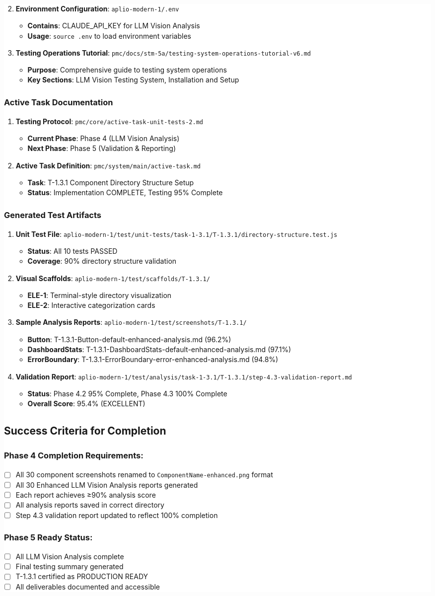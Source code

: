 2. **Environment Configuration**: `aplio-modern-1/.env`
   - **Contains**: CLAUDE_API_KEY for LLM Vision Analysis
   - **Usage**: `source .env` to load environment variables

3. **Testing Operations Tutorial**: `pmc/docs/stm-5a/testing-system-operations-tutorial-v6.md`
   - **Purpose**: Comprehensive guide to testing system operations
   - **Key Sections**: LLM Vision Testing System, Installation and Setup

### Active Task Documentation
1. **Testing Protocol**: `pmc/core/active-task-unit-tests-2.md`
   - **Current Phase**: Phase 4 (LLM Vision Analysis)
   - **Next Phase**: Phase 5 (Validation & Reporting)

2. **Active Task Definition**: `pmc/system/main/active-task.md`
   - **Task**: T-1.3.1 Component Directory Structure Setup
   - **Status**: Implementation COMPLETE, Testing 95% Complete

### Generated Test Artifacts
1. **Unit Test File**: `aplio-modern-1/test/unit-tests/task-1-3.1/T-1.3.1/directory-structure.test.js`
   - **Status**: All 10 tests PASSED
   - **Coverage**: 90% directory structure validation

2. **Visual Scaffolds**: `aplio-modern-1/test/scaffolds/T-1.3.1/`
   - **ELE-1**: Terminal-style directory visualization
   - **ELE-2**: Interactive categorization cards

3. **Sample Analysis Reports**: `aplio-modern-1/test/screenshots/T-1.3.1/`
   - **Button**: T-1.3.1-Button-default-enhanced-analysis.md (96.2%)
   - **DashboardStats**: T-1.3.1-DashboardStats-default-enhanced-analysis.md (97.1%)
   - **ErrorBoundary**: T-1.3.1-ErrorBoundary-error-enhanced-analysis.md (94.8%)

4. **Validation Report**: `aplio-modern-1/test/analysis/task-1-3.1/T-1.3.1/step-4.3-validation-report.md`
   - **Status**: Phase 4.2 95% Complete, Phase 4.3 100% Complete
   - **Overall Score**: 95.4% (EXCELLENT)

## Success Criteria for Completion

### Phase 4 Completion Requirements:
- [ ] All 30 component screenshots renamed to `ComponentName-enhanced.png` format
- [ ] All 30 Enhanced LLM Vision Analysis reports generated
- [ ] Each report achieves ≥90% analysis score
- [ ] All analysis reports saved in correct directory
- [ ] Step 4.3 validation report updated to reflect 100% completion

### Phase 5 Ready Status:
- [ ] All LLM Vision Analysis complete
- [ ] Final testing summary generated
- [ ] T-1.3.1 certified as PRODUCTION READY
- [ ] All deliverables documented and accessible
